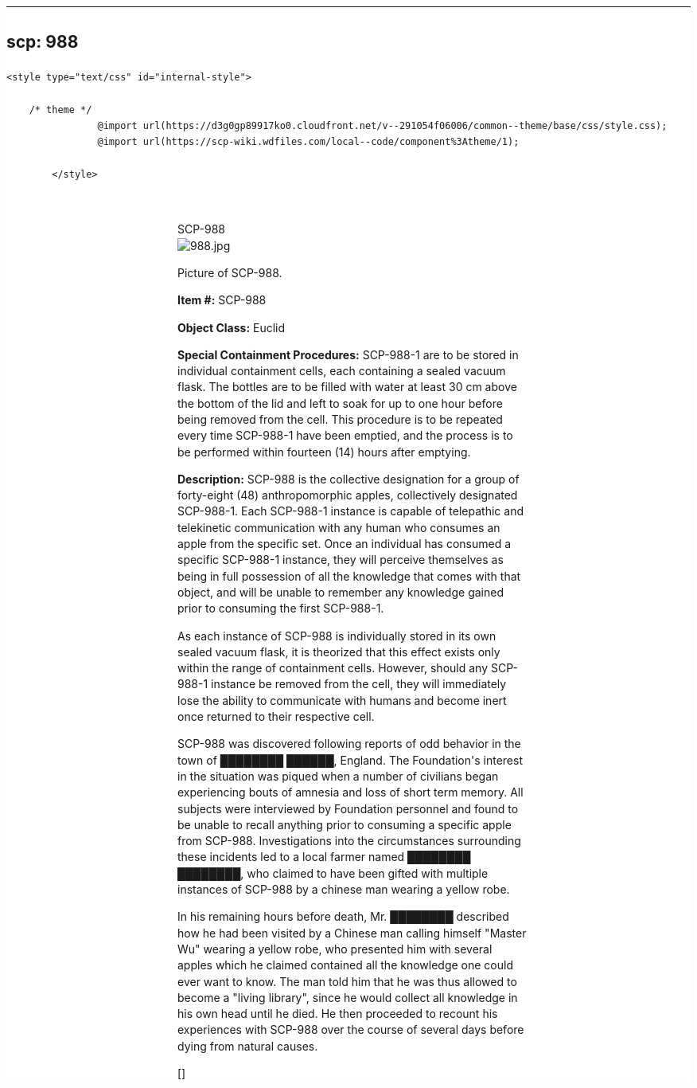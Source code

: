 
---
scp: 988
---

<head>
    <title>988 - SCP Foundation</title>
    
    <style type="text/css" id="internal-style">
                
        /* theme */
                    @import url(https://d3g0gp89917ko0.cloudfront.net/v--291054f06006/common--theme/base/css/style.css);
                    @import url(https://scp-wiki.wdfiles.com/local--code/component%3Atheme/1);
            
            </style>
<style>
iframe.scpnet-interwiki-frame { height: 0; }
</style>

</head>

<div id="main-content" style="margin: 50px 206px 20px 215px;">
<div id="action-area-top"></div>
<div id="page-title">SCP-988</div>
<div id="page-content">
<div style="text-align: right;"></div>
<div class="scp-image-block block-right" style="width:300px;"><img src="https://raw.githubusercontent.com/lucmaki/this-scp-does-not-exist/main/imgs/988.png" style="width:300px;" alt="988.jpg" class="image">
<div class="scp-image-caption" style="width:300px;">
<p>Picture of SCP-988.</p>
</div>
</div>
<p><strong>Item #:</strong> SCP-988</p>
<p><strong>Object Class:</strong> Euclid</p>
<p><strong>Special Containment Procedures:</strong> SCP-988-1 are to be stored in individual containment cells, each containing a sealed vacuum flask. The bottles are to be filled with water at least 30 cm above the bottom of the lid and left to soak for up to one hour before being removed from the cell. This procedure is to be repeated every time SCP-988-1 have been emptied, and the process is to be performed within fourteen (14) hours after emptying.</p>
<p><strong>Description:</strong> SCP-988 is the collective designation for a group of forty-eight (48) anthropomorphic apples, collectively designated SCP-988-1. Each SCP-988-1 instance is capable of telepathic and telekinetic communication with any human who consumes an apple from the specific set. Once an individual has consumed a specific SCP-988-1 instance, they will perceive themselves as being in full possession of all the knowledge that comes with that object, and will be unable to remember any knowledge gained prior to consuming the first SCP-988-1.</p><p>As each instance of SCP-988 is individually stored in its own sealed vacuum flask, it is theorized that this effect exists only within the range of containment cells. However, should any SCP-988-1 instance be removed from the cell, they will immediately lose the ability to communicate with humans and become inert once returned to their respective cell.</p><p>SCP-988 was discovered following reports of odd behavior in the town of ████████ ██████, England. The Foundation's interest in the situation was piqued when a number of civilians began experiencing bouts of amnesia and loss of short term memory. All subjects were interviewed by Foundation personnel and found to be unable to recall anything prior to consuming a specific apple from SCP-988. Investigations into the circumstances surrounding these incidents led to a local farmer named ████████ ████████, who claimed to have been gifted with multiple instances of SCP-988 by a chinese man wearing a yellow robe.</p><p>In his remaining hours before death, Mr. ████████ described how he had been visited by a Chinese man calling himself "Master Wu" wearing a yellow robe, who presented him with several apples which he claimed contained all the knowledge one could ever want to know. The man told him that he was thus allowed to become a "living library", since he would collect all knowledge in his own head until he died. He then proceeded to recount his experiences with SCP-988 over the course of several days before dying from natural causes.</p>
<p> []</p>
